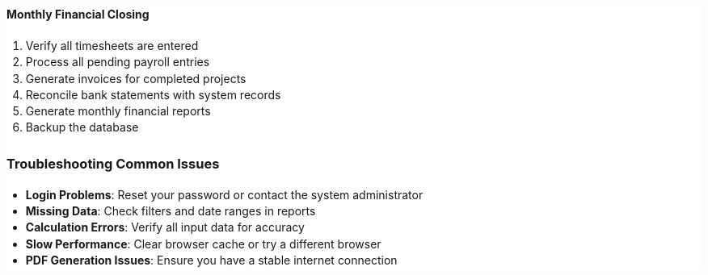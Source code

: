 #### Monthly Financial Closing

1. Verify all timesheets are entered
2. Process all pending payroll entries
3. Generate invoices for completed projects
4. Reconcile bank statements with system records
5. Generate monthly financial reports
6. Backup the database

### Troubleshooting Common Issues

- **Login Problems**: Reset your password or contact the system administrator
- **Missing Data**: Check filters and date ranges in reports
- **Calculation Errors**: Verify all input data for accuracy
- **Slow Performance**: Clear browser cache or try a different browser
- **PDF Generation Issues**: Ensure you have a stable internet connection
